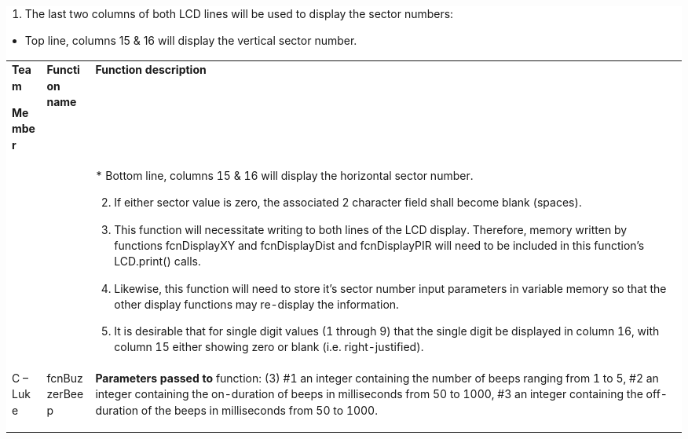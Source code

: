    1) The last two columns of both LCD lines will be used to display  the sector numbers: 
<p>

   * Top line, columns 15 & 16 will display the vertical sector number.
   </td>
  </tr>
</table>



<table>
  <tr>
   <td>
    <strong>Team  </strong>
<p>

   <strong>Member</strong>
   </td>
   <td>
    <strong>Function name </strong>
   </td>
   <td>
    <strong>Function description</strong>
   </td>
  </tr>
  <tr>
   <td>
   </td>
   <td>
   </td>
   <td>
    * Bottom line, columns 15 & 16 will display the horizontal sector  number. 
<p>

   2) If either sector value is zero, the associated 2 character field shall  become blank (spaces). 
<p>

   3) This function will necessitate writing to both lines of the LCD  display. Therefore, memory written by functions fcnDisplayXY and  fcnDisplayDist and fcnDisplayPIR will need to be included in this  function’s LCD.print() calls. 
<p>

   4) Likewise, this function will need to store it’s sector number input  parameters in variable memory so that the other display functions  may re-display the information. 
<p>

   5) It is desirable that for single digit values (1 through 9) that the  single digit be displayed in column 16, with column 15 either  showing zero or blank (i.e. right-justified).
   </td>
  </tr>
  <tr>
   <td>
    C – Luke 
   </td>
   <td>
    fcnBuzzerBeep 
   </td>
   <td>
    <strong>Parameters passed to </strong>function: (3) #1 an integer containing the  number of beeps ranging from 1 to 5, #2 an integer containing the  on-duration of beeps in milliseconds from 50 to 1000, #3 an integer  containing the off-duration of the beeps in milliseconds from 50 to  1000. 
<p>

